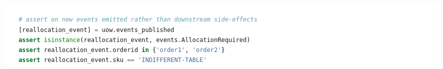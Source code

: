 ```python

    # assert on new events emitted rather than downstream side-effects
    [reallocation_event] = uow.events_published
    assert isinstance(reallocation_event, events.AllocationRequired)
    assert reallocation_event.orderid in {'order1', 'order2'}
    assert reallocation_event.sku == 'INDIFFERENT-TABLE'
```

